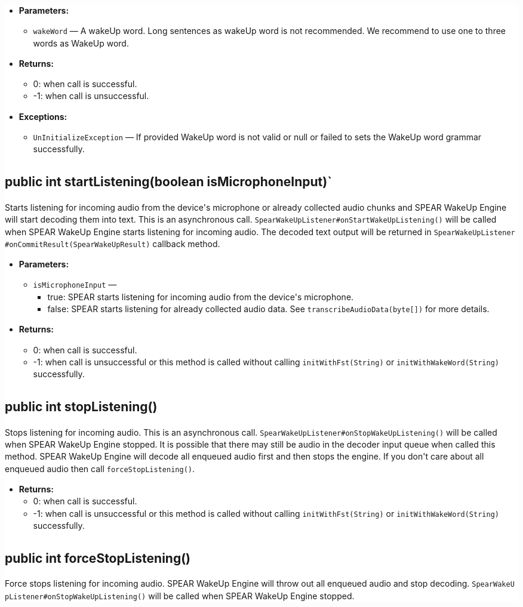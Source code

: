  * **Parameters:**
    * `wakeWord` — A wakeUp word. Long sentences as wakeUp word is not recommended. We
     recommend to use one to three words as WakeUp word.

 * **Returns:**
    *  0: when call is successful.
    * -1: when call is unsuccessful.

 * **Exceptions:**
    * `UnInitializeException` — If provided WakeUp word is not valid or null or failed to
     sets the WakeUp word grammar successfully.

## public int startListening(boolean isMicrophoneInput)`

Starts listening for incoming audio from the device's microphone or already collected audio
chunks and SPEAR WakeUp Engine will start decoding them into text. This is an asynchronous call.
`SpearWakeUpListener#onStartWakeUpListening()` will be called when SPEAR WakeUp Engine starts listening
for incoming audio. The decoded text output will be returned in
`SpearWakeUpListener#onCommitResult(SpearWakeUpResult)` callback method.

 * **Parameters:**
    * `isMicrophoneInput` —
        * true: SPEAR starts listening for incoming audio from the device's microphone.
        * false: SPEAR starts listening for already collected audio data. See
        `transcribeAudioData(byte[])` for more details.

 * **Returns:**
    *  0: when call is successful.
    * -1: when call is unsuccessful or this method is called without calling
    `initWithFst(String)` or `initWithWakeWord(String)` successfully.

## public int stopListening()

Stops listening for incoming audio. This is an asynchronous call.
`SpearWakeUpListener#onStopWakeUpListening()` will be called when SPEAR WakeUp Engine stopped. It is
possible that there may still be audio in the decoder input queue when called this method.
SPEAR WakeUp Engine will decode all enqueued audio first and then stops the engine. If you don't
care about all enqueued audio then call `forceStopListening()`.

 * **Returns:**
    *  0: when call is successful.
    * -1: when call is unsuccessful or this method is called without calling
    `initWithFst(String)` or `initWithWakeWord(String)` successfully.

## public int forceStopListening()

Force stops listening for incoming audio. SPEAR WakeUp Engine will throw out all enqueued audio
and stop decoding. `SpearWakeUpListener#onStopWakeUpListening()` will be called when SPEAR WakeUp Engine
stopped.
